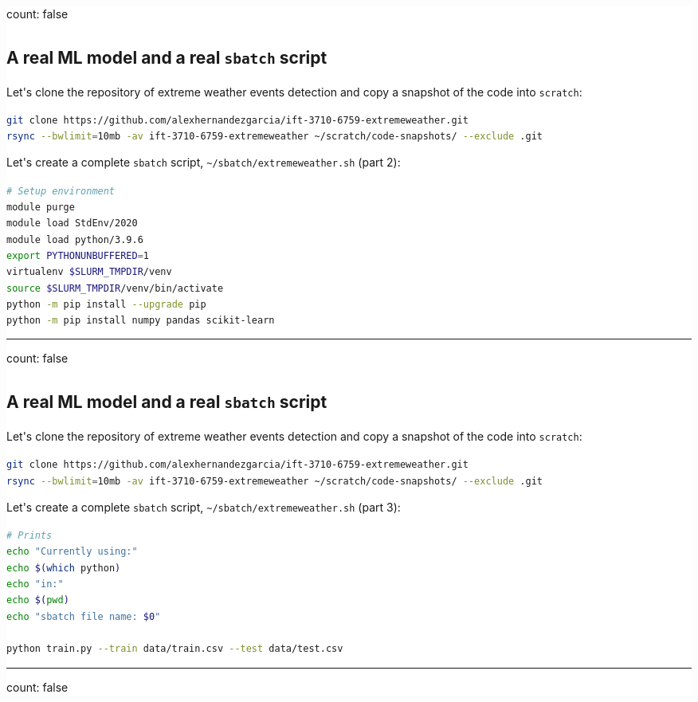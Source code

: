 
count: false

## A real ML model and a real `sbatch` script

Let's clone the repository of extreme weather events detection and copy a snapshot of the code into `scratch`:

``` bash
git clone https://github.com/alexhernandezgarcia/ift-3710-6759-extremeweather.git
rsync --bwlimit=10mb -av ift-3710-6759-extremeweather ~/scratch/code-snapshots/ --exclude .git
```

Let's create a complete `sbatch` script, `~/sbatch/extremeweather.sh` (part 2):

``` bash
# Setup environment
module purge
module load StdEnv/2020
module load python/3.9.6
export PYTHONUNBUFFERED=1
virtualenv $SLURM_TMPDIR/venv
source $SLURM_TMPDIR/venv/bin/activate
python -m pip install --upgrade pip
python -m pip install numpy pandas scikit-learn
```

---

count: false

## A real ML model and a real `sbatch` script

Let's clone the repository of extreme weather events detection and copy a snapshot of the code into `scratch`:

``` bash
git clone https://github.com/alexhernandezgarcia/ift-3710-6759-extremeweather.git
rsync --bwlimit=10mb -av ift-3710-6759-extremeweather ~/scratch/code-snapshots/ --exclude .git
```

Let's create a complete `sbatch` script, `~/sbatch/extremeweather.sh` (part 3):

``` bash
# Prints
echo "Currently using:"
echo $(which python)
echo "in:"
echo $(pwd)
echo "sbatch file name: $0"

python train.py --train data/train.csv --test data/test.csv
```
---

count: false
